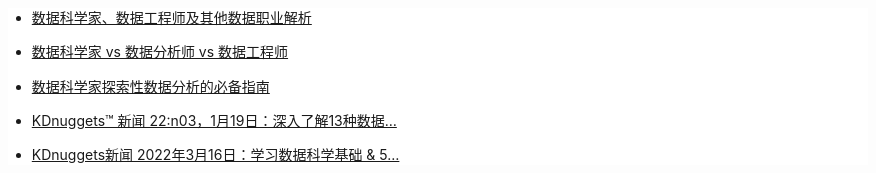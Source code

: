 +   [数据科学家、数据工程师及其他数据职业解析](https://www.kdnuggets.com/2021/05/data-scientist-data-engineer-data-careers-explained.html)

+   [数据科学家 vs 数据分析师 vs 数据工程师](https://www.kdnuggets.com/2022/01/data-scientist-data-analyst-data-engineer.html)

+   [数据科学家探索性数据分析的必备指南](https://www.kdnuggets.com/2023/06/data-scientist-essential-guide-exploratory-data-analysis.html)

+   [KDnuggets™ 新闻 22:n03，1月19日：深入了解13种数据…](https://www.kdnuggets.com/2022/n03.html)

+   [KDnuggets新闻 2022年3月16日：学习数据科学基础 & 5…](https://www.kdnuggets.com/2022/n11.html)
